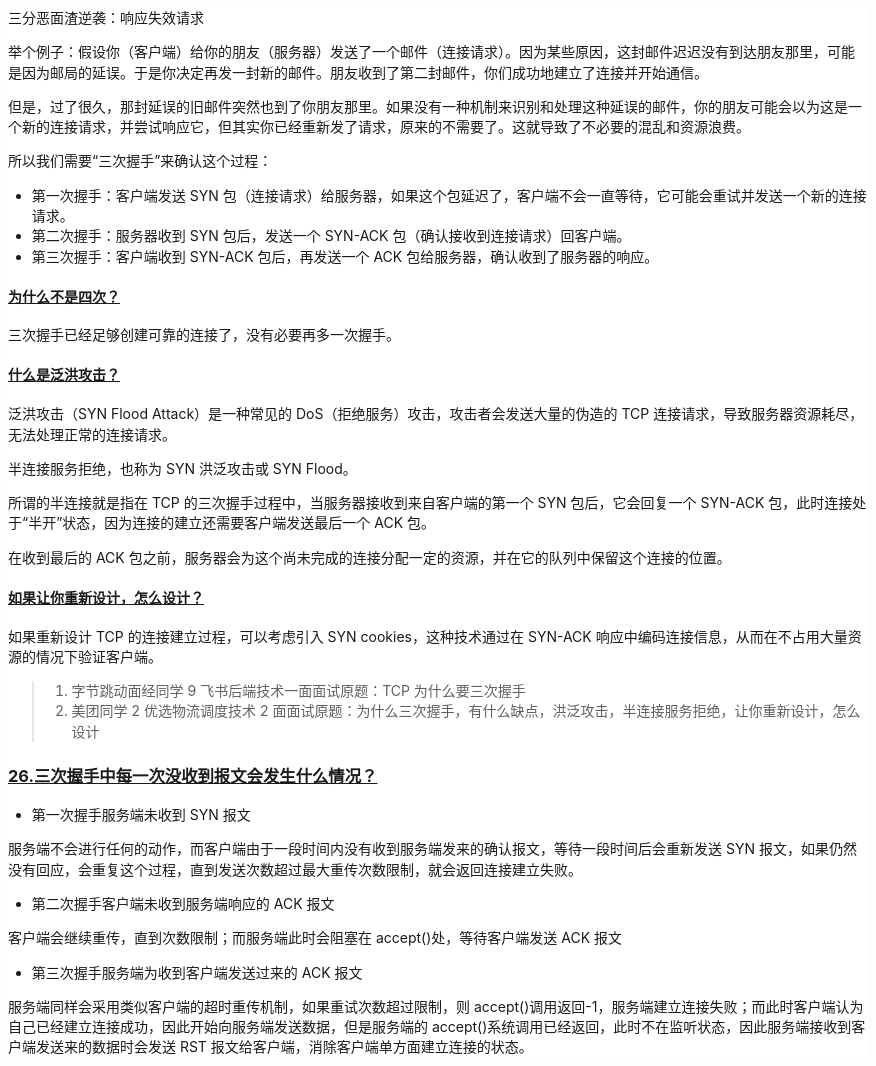 三分恶面渣逆袭：响应失效请求

举个例子：假设你（客户端）给你的朋友（服务器）发送了一个邮件（连接请求）。因为某些原因，这封邮件迟迟没有到达朋友那里，可能是因为邮局的延误。于是你决定再发一封新的邮件。朋友收到了第二封邮件，你们成功地建立了连接并开始通信。

但是，过了很久，那封延误的旧邮件突然也到了你朋友那里。如果没有一种机制来识别和处理这种延误的邮件，你的朋友可能会以为这是一个新的连接请求，并尝试响应它，但其实你已经重新发了请求，原来的不需要了。这就导致了不必要的混乱和资源浪费。

所以我们需要“三次握手”来确认这个过程：

* 第一次握手：客户端发送 SYN 包（连接请求）给服务器，如果这个包延迟了，客户端不会一直等待，它可能会重试并发送一个新的连接请求。
* 第二次握手：服务器收到 SYN 包后，发送一个 SYN-ACK 包（确认接收到连接请求）回客户端。
* 第三次握手：客户端收到 SYN-ACK 包后，再发送一个 ACK 包给服务器，确认收到了服务器的响应。

#### [为什么不是四次？](#%E4%B8%BA%E4%BB%80%E4%B9%88%E4%B8%8D%E6%98%AF%E5%9B%9B%E6%AC%A1)

三次握手已经足够创建可靠的连接了，没有必要再多一次握手。

#### [什么是泛洪攻击？](#%E4%BB%80%E4%B9%88%E6%98%AF%E6%B3%9B%E6%B4%AA%E6%94%BB%E5%87%BB)

泛洪攻击（SYN Flood Attack）是一种常见的 DoS（拒绝服务）攻击，攻击者会发送大量的伪造的 TCP 连接请求，导致服务器资源耗尽，无法处理正常的连接请求。

半连接服务拒绝，也称为 SYN 洪泛攻击或 SYN Flood。

所谓的半连接就是指在 TCP 的三次握手过程中，当服务器接收到来自客户端的第一个 SYN 包后，它会回复一个 SYN-ACK 包，此时连接处于“半开”状态，因为连接的建立还需要客户端发送最后一个 ACK 包。

在收到最后的 ACK 包之前，服务器会为这个尚未完成的连接分配一定的资源，并在它的队列中保留这个连接的位置。

#### [如果让你重新设计，怎么设计？](#%E5%A6%82%E6%9E%9C%E8%AE%A9%E4%BD%A0%E9%87%8D%E6%96%B0%E8%AE%BE%E8%AE%A1-%E6%80%8E%E4%B9%88%E8%AE%BE%E8%AE%A1)

如果重新设计 TCP 的连接建立过程，可以考虑引入 SYN cookies，这种技术通过在 SYN-ACK 响应中编码连接信息，从而在不占用大量资源的情况下验证客户端。

> 1. 字节跳动面经同学 9 飞书后端技术一面面试原题：TCP 为什么要三次握手
> 2. 美团同学 2 优选物流调度技术 2 面面试原题：为什么三次握手，有什么缺点，洪泛攻击，半连接服务拒绝，让你重新设计，怎么设计

### [26.三次握手中每一次没收到报文会发生什么情况？](#_26-%E4%B8%89%E6%AC%A1%E6%8F%A1%E6%89%8B%E4%B8%AD%E6%AF%8F%E4%B8%80%E6%AC%A1%E6%B2%A1%E6%94%B6%E5%88%B0%E6%8A%A5%E6%96%87%E4%BC%9A%E5%8F%91%E7%94%9F%E4%BB%80%E4%B9%88%E6%83%85%E5%86%B5)

* 第一次握手服务端未收到 SYN 报文

服务端不会进行任何的动作，而客户端由于一段时间内没有收到服务端发来的确认报文，等待一段时间后会重新发送 SYN 报文，如果仍然没有回应，会重复这个过程，直到发送次数超过最大重传次数限制，就会返回连接建立失败。

* 第二次握手客户端未收到服务端响应的 ACK 报文

客户端会继续重传，直到次数限制；而服务端此时会阻塞在 accept()处，等待客户端发送 ACK 报文

* 第三次握手服务端为收到客户端发送过来的 ACK 报文

服务端同样会采用类似客户端的超时重传机制，如果重试次数超过限制，则 accept()调用返回-1，服务端建立连接失败；而此时客户端认为自己已经建立连接成功，因此开始向服务端发送数据，但是服务端的 accept()系统调用已经返回，此时不在监听状态，因此服务端接收到客户端发送来的数据时会发送 RST 报文给客户端，消除客户端单方面建立连接的状态。
